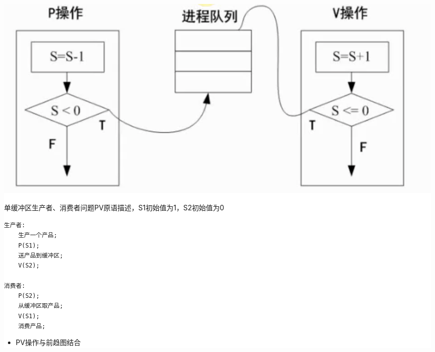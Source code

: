 ![PV操作](架构设计师备考/PV操作.png)

单缓冲区生产者、消费者问题PV原语描述，S1初始值为1，S2初始值为0
```
生产者:
    生产一个产品;
    P(S1);
    送产品到缓冲区;
    V(S2);

消费者:
    P(S2);
    从缓冲区取产品;
    V(S1);
    消费产品;
```
* PV操作与前趋图结合
